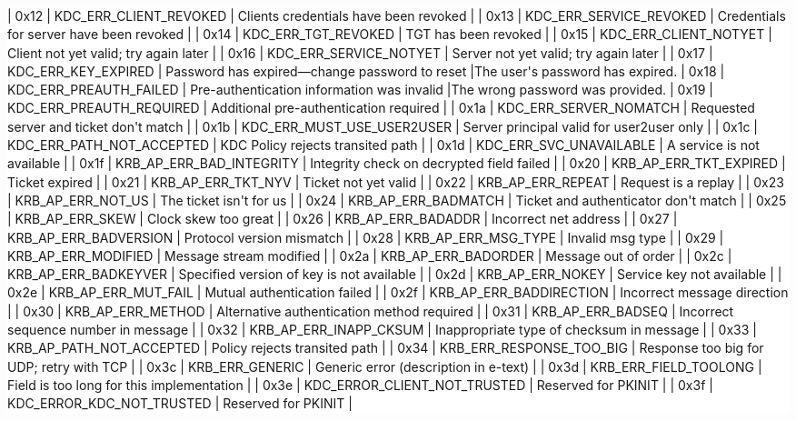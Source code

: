 | 0x12         | KDC\_ERR\_CLIENT\_REVOKED                 | Clients credentials have been revoked           |
| 0x13         | KDC\_ERR\_SERVICE\_REVOKED                | Credentials for server have been revoked        |
| 0x14         | KDC\_ERR\_TGT\_REVOKED                    | TGT has been revoked                            |
| 0x15         | KDC\_ERR\_CLIENT\_NOTYET                  | Client not yet valid; try again later           |
| 0x16         | KDC\_ERR\_SERVICE\_NOTYET                 | Server not yet valid; try again later           |
| 0x17         | KDC\_ERR\_KEY\_EXPIRED                    | Password has expired—change password to reset   |The user's password has expired.
| 0x18         | KDC\_ERR\_PREAUTH\_FAILED                 | Pre-authentication information was invalid      |The wrong password was provided.
| 0x19         | KDC\_ERR\_PREAUTH\_REQUIRED               | Additional pre-authentication required          |
| 0x1a         | KDC\_ERR\_SERVER\_NOMATCH                 | Requested server and ticket don't match         |
| 0x1b         | KDC\_ERR\_MUST\_USE\_USER2USER            | Server principal valid for user2user only       |
| 0x1c         | KDC\_ERR\_PATH\_NOT\_ACCEPTED             | KDC Policy rejects transited path               |
| 0x1d         | KDC\_ERR\_SVC\_UNAVAILABLE                | A service is not available                      |
| 0x1f         | KRB\_AP\_ERR\_BAD\_INTEGRITY              | Integrity check on decrypted field failed       |
| 0x20         | KRB\_AP\_ERR\_TKT\_EXPIRED                | Ticket expired                                  |
| 0x21         | KRB\_AP\_ERR\_TKT\_NYV                    | Ticket not yet valid                            |
| 0x22         | KRB\_AP\_ERR\_REPEAT                      | Request is a replay                             |
| 0x23         | KRB\_AP\_ERR\_NOT\_US                     | The ticket isn't for us                         |
| 0x24         | KRB\_AP\_ERR\_BADMATCH                    | Ticket and authenticator don't match            |
| 0x25         | KRB\_AP\_ERR\_SKEW                        | Clock skew too great                            |
| 0x26         | KRB\_AP\_ERR\_BADADDR                     | Incorrect net address                           |
| 0x27         | KRB\_AP\_ERR\_BADVERSION                  | Protocol version mismatch                       |
| 0x28         | KRB\_AP\_ERR\_MSG\_TYPE                   | Invalid msg type                                |
| 0x29         | KRB\_AP\_ERR\_MODIFIED                    | Message stream modified                         |
| 0x2a         | KRB\_AP\_ERR\_BADORDER                    | Message out of order                            |
| 0x2c         | KRB\_AP\_ERR\_BADKEYVER                   | Specified version of key is not available       |
| 0x2d         | KRB\_AP\_ERR\_NOKEY                       | Service key not available                       |
| 0x2e         | KRB\_AP\_ERR\_MUT\_FAIL                   | Mutual authentication failed                    |
| 0x2f         | KRB\_AP\_ERR\_BADDIRECTION                | Incorrect message direction                     |
| 0x30         | KRB\_AP\_ERR\_METHOD                      | Alternative authentication method required      |
| 0x31         | KRB\_AP\_ERR\_BADSEQ                      | Incorrect sequence number in message            |
| 0x32         | KRB\_AP\_ERR\_INAPP\_CKSUM                | Inappropriate type of checksum in message       |
| 0x33         | KRB\_AP\_PATH\_NOT\_ACCEPTED              | Policy rejects transited path                   |
| 0x34         | KRB\_ERR\_RESPONSE\_TOO\_BIG              | Response too big for UDP; retry with TCP        |
| 0x3c         | KRB\_ERR\_GENERIC                         | Generic error (description in e-text)           |
| 0x3d         | KRB\_ERR\_FIELD\_TOOLONG                  | Field is too long for this implementation       |
| 0x3e         | KDC\_ERROR\_CLIENT\_NOT\_TRUSTED          | Reserved for PKINIT                             |
| 0x3f         | KDC\_ERROR\_KDC\_NOT\_TRUSTED             | Reserved for PKINIT                             |